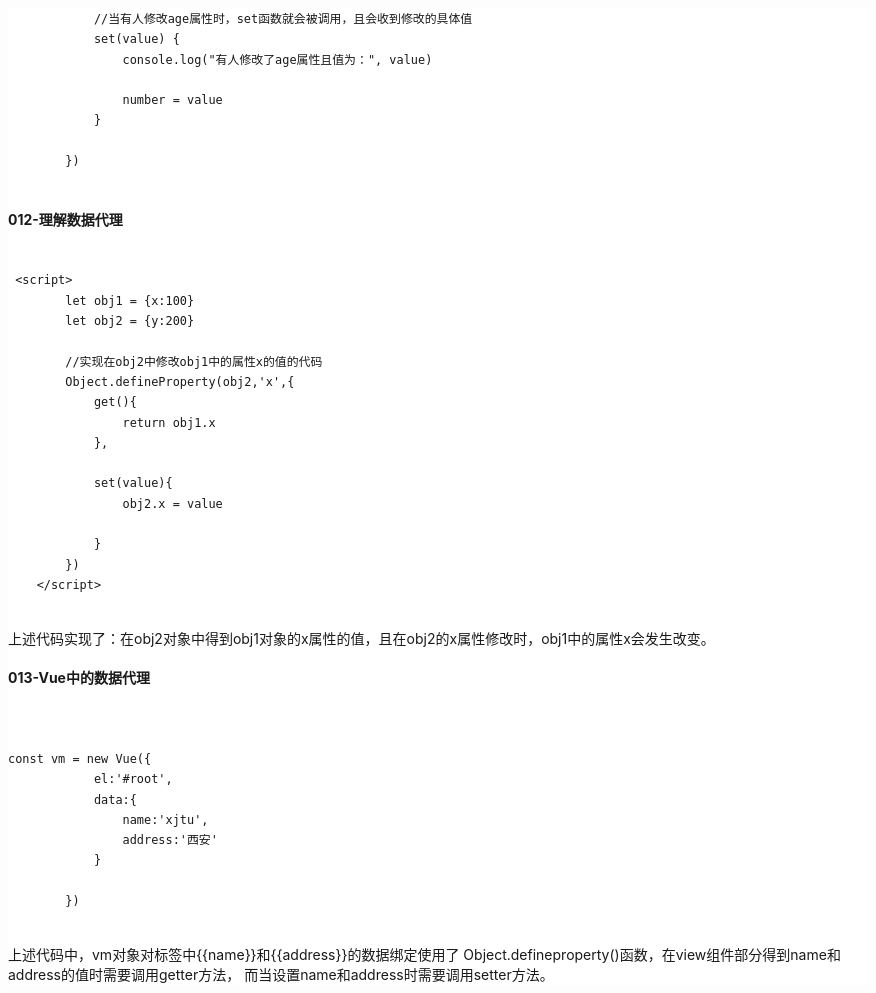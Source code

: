 ```
            //当有人修改age属性时，set函数就会被调用，且会收到修改的具体值
            set(value) {
                console.log("有人修改了age属性且值为：", value)

                number = value
            }

        })


```



#### 012-理解数据代理


```

 <script>
        let obj1 = {x:100}
        let obj2 = {y:200}

        //实现在obj2中修改obj1中的属性x的值的代码
        Object.defineProperty(obj2,'x',{
            get(){
                return obj1.x
            },

            set(value){
                obj2.x = value

            }
        })
    </script>


```

上述代码实现了：在obj2对象中得到obj1对象的x属性的值，且在obj2的x属性修改时，obj1中的属性x会发生改变。



#### 013-Vue中的数据代理


```


const vm = new Vue({
            el:'#root',
            data:{
                name:'xjtu',
                address:'西安'
            }

        })


```
上述代码中，vm对象对标签中{{name}}和{{address}}的数据绑定使用了
Object.defineproperty()函数，在view组件部分得到name和address的值时需要调用getter方法，
而当设置name和address时需要调用setter方法。
